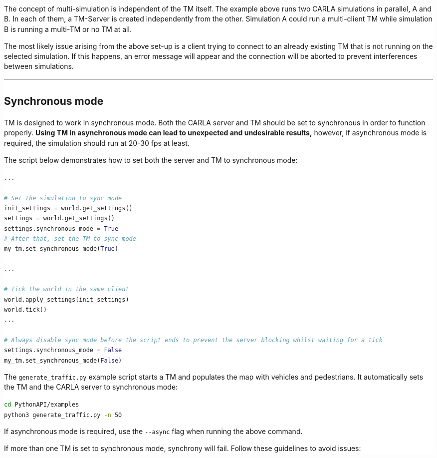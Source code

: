 The concept of multi-simulation is independent of the TM itself. The example above runs two CARLA simulations in parallel, A and B. In each of them, a TM-Server is created independently from the other. Simulation A could run a multi-client TM while simulation B is running a multi-TM or no TM at all.

The most likely issue arising from the above set-up is a client trying to connect to an already existing TM that is not running on the selected simulation. If this happens, an error message will appear and the connection will be aborted to prevent interferences between simulations.


---
## Synchronous mode

TM is designed to work in synchronous mode. Both the CARLA server and TM should be set to synchronous in order to function properly. __Using TM in asynchronous mode can lead to unexpected and undesirable results,__ however, if asynchronous mode is required, the simulation should run at 20-30 fps at least.

The script below demonstrates how to set both the server and TM to synchronous mode:

```py
...

# Set the simulation to sync mode
init_settings = world.get_settings()
settings = world.get_settings()
settings.synchronous_mode = True
# After that, set the TM to sync mode
my_tm.set_synchronous_mode(True)

...

# Tick the world in the same client
world.apply_settings(init_settings)
world.tick()
...

# Always disable sync mode before the script ends to prevent the server blocking whilst waiting for a tick
settings.synchronous_mode = False
my_tm.set_synchronous_mode(False)
```

The `generate_traffic.py` example script starts a TM and populates the map with vehicles and pedestrians. It automatically sets the TM and the CARLA server to synchronous mode:

```sh
cd PythonAPI/examples
python3 generate_traffic.py -n 50
```

If asynchronous mode is required, use the `--async` flag when running the above command.

If more than one TM is set to synchronous mode, synchrony will fail. Follow these guidelines to avoid issues:
